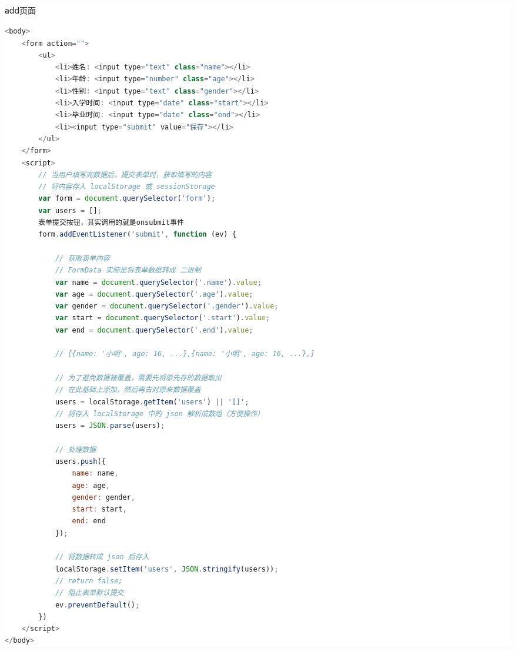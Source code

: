 add页面

```js
<body>
	<form action="">
		<ul>
			<li>姓名: <input type="text" class="name"></li>
			<li>年龄: <input type="number" class="age"></li>
			<li>性别: <input type="text" class="gender"></li>
			<li>入学时间: <input type="date" class="start"></li>
			<li>毕业时间: <input type="date" class="end"></li>
			<li><input type="submit" value="保存"></li>
		</ul>
	</form>
	<script>
		// 当用户填写完数据后，提交表单时，获取填写的内容
		// 将内容存入 localStorage 或 sessionStorage
		var form = document.querySelector('form');
		var users = [];
		表单提交按钮，其实调用的就是onsubmit事件
		form.addEventListener('submit', function (ev) {

			// 获取表单内容
			// FormData 实际是将表单数据转成 二进制
			var name = document.querySelector('.name').value;
			var age = document.querySelector('.age').value;
			var gender = document.querySelector('.gender').value;
			var start = document.querySelector('.start').value;
			var end = document.querySelector('.end').value;
			
			// [{name: '小明', age: 16, ...},{name: '小明', age: 16, ...},]

			// 为了避免数据被覆盖，需要先将原先存的数据取出
			// 在此基础上添加，然后再去对原来数据覆盖
			users = localStorage.getItem('users') || '[]';
			// 将存入 localStorage 中的 json 解析成数组（方便操作）
			users = JSON.parse(users);

			// 处理数据
			users.push({
				name: name,
				age: age,
				gender: gender,
				start: start,
				end: end
			});

			// 将数据转成 json 后存入
			localStorage.setItem('users', JSON.stringify(users));
			// return false;
			// 阻止表单默认提交
			ev.preventDefault();
		})
	</script>
</body>
```
